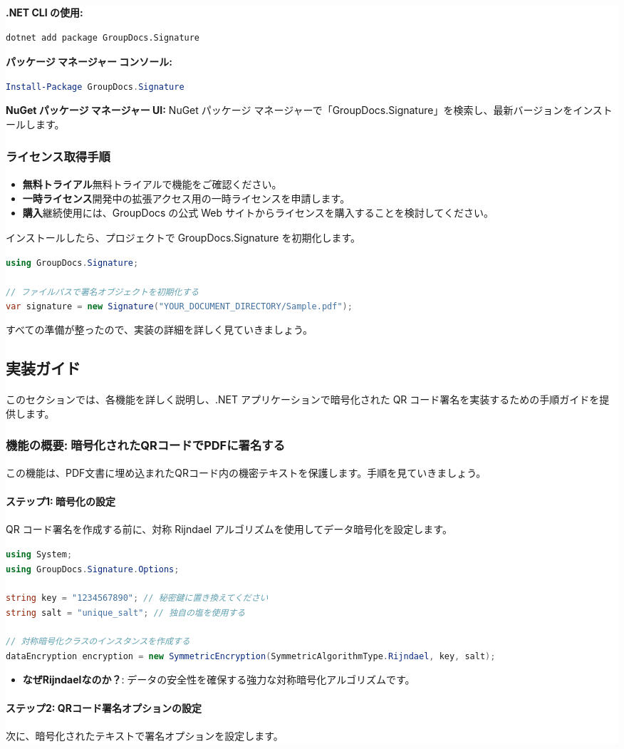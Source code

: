 **.NET CLI の使用:**
```shell
dotnet add package GroupDocs.Signature
```

**パッケージ マネージャー コンソール:**
```powershell
Install-Package GroupDocs.Signature
```

**NuGet パッケージ マネージャー UI:**
NuGet パッケージ マネージャーで「GroupDocs.Signature」を検索し、最新バージョンをインストールします。

### ライセンス取得手順
- **無料トライアル**無料トライアルで機能をご確認ください。
- **一時ライセンス**開発中の拡張アクセス用の一時ライセンスを申請します。
- **購入**継続使用には、GroupDocs の公式 Web サイトからライセンスを購入することを検討してください。

インストールしたら、プロジェクトで GroupDocs.Signature を初期化します。

```csharp
using GroupDocs.Signature;

// ファイルパスで署名オブジェクトを初期化する
var signature = new Signature("YOUR_DOCUMENT_DIRECTORY/Sample.pdf");
```

すべての準備が整ったので、実装の詳細を詳しく見ていきましょう。

## 実装ガイド

このセクションでは、各機能を詳しく説明し、.NET アプリケーションで暗号化された QR コード署名を実装するための手順ガイドを提供します。

### 機能の概要: 暗号化されたQRコードでPDFに署名する

この機能は、PDF文書に埋め込まれたQRコード内の機密テキストを保護します。手順を見ていきましょう。

#### ステップ1: 暗号化の設定

QR コード署名を作成する前に、対称 Rijndael アルゴリズムを使用してデータ暗号化を設定します。

```csharp
using System;
using GroupDocs.Signature.Options;

string key = "1234567890"; // 秘密鍵に置き換えてください
string salt = "unique_salt"; // 独自の塩を使用する

// 対称暗号化クラスのインスタンスを作成する
dataEncryption encryption = new SymmetricEncryption(SymmetricAlgorithmType.Rijndael, key, salt);
```

- **なぜRijndaelなのか？**: データの安全性を確保する強力な対称暗号化アルゴリズムです。

#### ステップ2: QRコード署名オプションの設定

次に、暗号化されたテキストで署名オプションを設定します。
